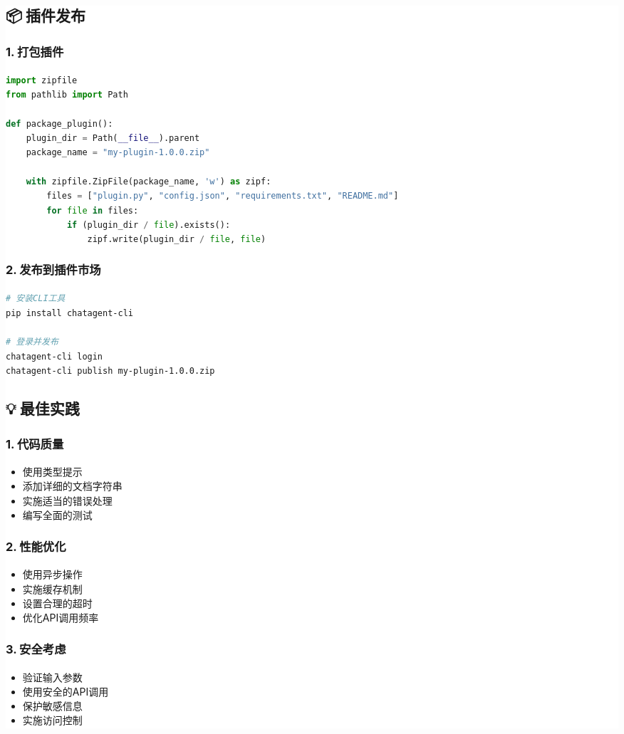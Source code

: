 ## 📦 插件发布

### 1. 打包插件

```python
import zipfile
from pathlib import Path

def package_plugin():
    plugin_dir = Path(__file__).parent
    package_name = "my-plugin-1.0.0.zip"
    
    with zipfile.ZipFile(package_name, 'w') as zipf:
        files = ["plugin.py", "config.json", "requirements.txt", "README.md"]
        for file in files:
            if (plugin_dir / file).exists():
                zipf.write(plugin_dir / file, file)
```

### 2. 发布到插件市场

```bash
# 安装CLI工具
pip install chatagent-cli

# 登录并发布
chatagent-cli login
chatagent-cli publish my-plugin-1.0.0.zip
```

## 💡 最佳实践

### 1. 代码质量

- 使用类型提示
- 添加详细的文档字符串
- 实施适当的错误处理
- 编写全面的测试

### 2. 性能优化

- 使用异步操作
- 实施缓存机制
- 设置合理的超时
- 优化API调用频率

### 3. 安全考虑

- 验证输入参数
- 使用安全的API调用
- 保护敏感信息
- 实施访问控制
